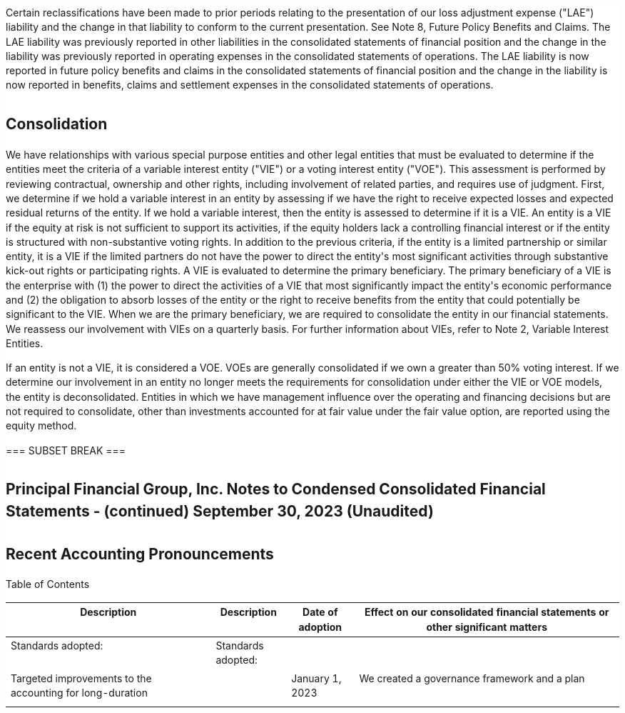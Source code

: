 <p>Certain reclassifications have been made to prior periods relating to the presentation of our loss adjustment expense ("LAE") liability and the change in that liability to conform to the current presentation. See Note 8, Future Policy Benefits and Claims. The LAE liability was previously reported in other liabilities in the consolidated statements of financial position and the change in the liability was previously reported in operating expenses in the consolidated statements of operations. The LAE liability is now reported in future policy benefits and claims in the consolidated statements of financial position and the change in the liability is now reported in benefits, claims and settlement expenses in the consolidated statements of operations.</p>
<h2>Consolidation</h2>
<p>We have relationships with various special purpose entities and other legal entities that must be evaluated to determine if the entities meet the criteria of a variable interest entity ("VIE") or a voting interest entity ("VOE"). This assessment is performed by reviewing contractual, ownership and other rights, including involvement of related parties, and requires use of judgment. First, we determine if we hold a variable interest in an entity by assessing if we have the right to receive expected losses and expected residual returns of the entity. If we hold a variable interest, then the entity is assessed to determine if it is a VIE. An entity is a VIE if the equity at risk is not sufficient to support its activities, if the equity holders lack a controlling financial interest or if the entity is structured with non-substantive voting rights. In addition to the previous criteria, if the entity is a limited partnership or similar entity, it is a VIE if the limited partners do not have the power to direct the entity's most significant activities through substantive kick-out rights or participating rights. A VIE is evaluated to determine the primary beneficiary. The primary beneficiary of a VIE is the enterprise with (1) the power to direct the activities of a VIE that most significantly impact the entity's economic performance and (2) the obligation to absorb losses of the entity or the right to receive benefits from the entity that could potentially be significant to the VIE. When we are the primary beneficiary, we are required to consolidate the entity in our financial statements. We reassess our involvement with VIEs on a quarterly basis. For further information about VIEs, refer to Note 2, Variable Interest Entities.</p>
<p>If an entity is not a VIE, it is considered a VOE. VOEs are generally consolidated if we own a greater than 50% voting interest. If we determine our involvement in an entity no longer meets the requirements for consolidation under either the VIE or VOE models, the entity is deconsolidated. Entities in which we have management influence over the operating and financing decisions but are not required to consolidate, other than investments accounted for at fair value under the fair value option, are reported using the equity method.</p>
<p>=== SUBSET BREAK ===</p>
<h2>Principal Financial Group, Inc. Notes to Condensed Consolidated Financial Statements - (continued) September 30, 2023 (Unaudited)</h2>
<h2>Recent Accounting Pronouncements</h2>
<p>Table of Contents</p>
<table>
<thead>
<tr>
<th>Description</th>
<th>Description</th>
<th>Date of adoption</th>
<th>Effect on our consolidated financial statements or other significant matters</th>
</tr>
</thead>
<tbody>
<tr>
<td>Standards adopted:</td>
<td>Standards adopted:</td>
<td></td>
<td></td>
</tr>
<tr>
<td>Targeted improvements to the accounting for long-duration</td>
<td></td>
<td>January 1, 2023</td>
<td>We created a governance framework and a plan</td>
</tr>
<tr>
<td></td>